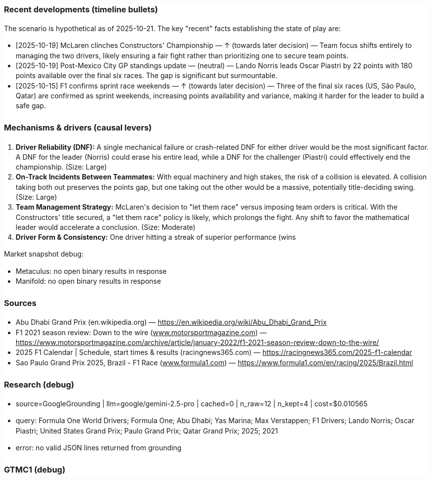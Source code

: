 ### Recent developments (timeline bullets)
The scenario is hypothetical as of 2025-10-21. The key "recent" facts establishing the state of play are:
*   [2025-10-19] McLaren clinches Constructors' Championship — ↑ (towards later decision) — Team focus shifts entirely to managing the two drivers, likely ensuring a fair fight rather than prioritizing one to secure team points.
*   [2025-10-19] Post-Mexico City GP standings update — (neutral) — Lando Norris leads Oscar Piastri by 22 points with 180 points available over the final six races. The gap is significant but surmountable.
*   [2025-10-15] F1 confirms sprint race weekends — ↑ (towards later decision) — Three of the final six races (US, São Paulo, Qatar) are confirmed as sprint weekends, increasing points availability and variance, making it harder for the leader to build a safe gap.

### Mechanisms & drivers (causal levers)
1.  **Driver Reliability (DNF):** A single mechanical failure or crash-related DNF for either driver would be the most significant factor. A DNF for the leader (Norris) could erase his entire lead, while a DNF for the challenger (Piastri) could effectively end the championship. (Size: Large)
2.  **On-Track Incidents Between Teammates:** With equal machinery and high stakes, the risk of a collision is elevated. A collision taking both out preserves the points gap, but one taking out the other would be a massive, potentially title-deciding swing. (Size: Large)
3.  **Team Management Strategy:** McLaren's decision to "let them race" versus imposing team orders is critical. With the Constructors' title secured, a "let them race" policy is likely, which prolongs the fight. Any shift to favor the mathematical leader would accelerate a conclusion. (Size: Moderate)
4.  **Driver Form & Consistency:** One driver hitting a streak of superior performance (wins

Market snapshot debug:
- Metaculus: no open binary results in response
- Manifold: no open binary results in response

### Sources
- Abu Dhabi Grand Prix (en.wikipedia.org) — https://en.wikipedia.org/wiki/Abu_Dhabi_Grand_Prix
- F1 2021 season review: Down to the wire (www.motorsportmagazine.com) — https://www.motorsportmagazine.com/archive/article/january-2022/f1-2021-season-review-down-to-the-wire/
- 2025 F1 Calendar | Schedule, start times & results (racingnews365.com) — https://racingnews365.com/2025-f1-calendar
- Sao Paulo Grand Prix 2025, Brazil - F1 Race (www.formula1.com) — https://www.formula1.com/en/racing/2025/Brazil.html

### Research (debug)

- source=GoogleGrounding | llm=google/gemini-2.5-pro | cached=0 | n_raw=12 | n_kept=4 | cost=$0.010565

- query: Formula One World Drivers; Formula One; Abu Dhabi; Yas Marina; Max Verstappen; F1 Drivers; Lando Norris; Oscar Piastri; United States Grand Prix; Paulo Grand Prix; Qatar Grand Prix; 2025; 2021

- error: no valid JSON lines returned from grounding

### GTMC1 (debug)
